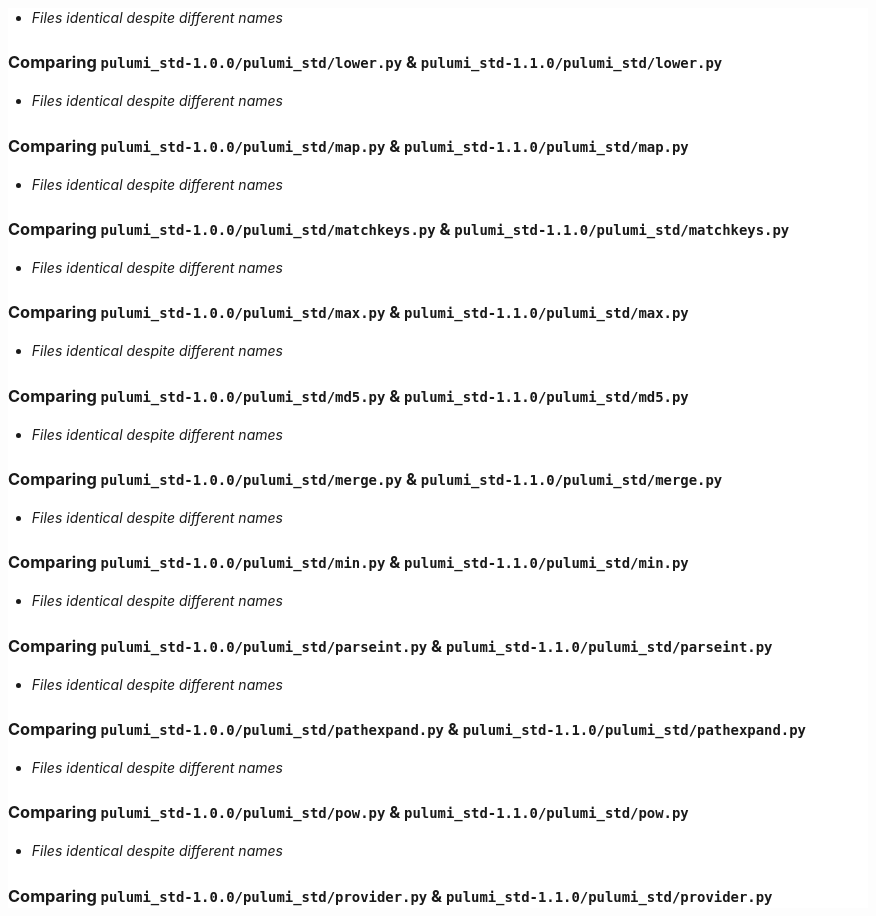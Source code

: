  * *Files identical despite different names*

### Comparing `pulumi_std-1.0.0/pulumi_std/lower.py` & `pulumi_std-1.1.0/pulumi_std/lower.py`

 * *Files identical despite different names*

### Comparing `pulumi_std-1.0.0/pulumi_std/map.py` & `pulumi_std-1.1.0/pulumi_std/map.py`

 * *Files identical despite different names*

### Comparing `pulumi_std-1.0.0/pulumi_std/matchkeys.py` & `pulumi_std-1.1.0/pulumi_std/matchkeys.py`

 * *Files identical despite different names*

### Comparing `pulumi_std-1.0.0/pulumi_std/max.py` & `pulumi_std-1.1.0/pulumi_std/max.py`

 * *Files identical despite different names*

### Comparing `pulumi_std-1.0.0/pulumi_std/md5.py` & `pulumi_std-1.1.0/pulumi_std/md5.py`

 * *Files identical despite different names*

### Comparing `pulumi_std-1.0.0/pulumi_std/merge.py` & `pulumi_std-1.1.0/pulumi_std/merge.py`

 * *Files identical despite different names*

### Comparing `pulumi_std-1.0.0/pulumi_std/min.py` & `pulumi_std-1.1.0/pulumi_std/min.py`

 * *Files identical despite different names*

### Comparing `pulumi_std-1.0.0/pulumi_std/parseint.py` & `pulumi_std-1.1.0/pulumi_std/parseint.py`

 * *Files identical despite different names*

### Comparing `pulumi_std-1.0.0/pulumi_std/pathexpand.py` & `pulumi_std-1.1.0/pulumi_std/pathexpand.py`

 * *Files identical despite different names*

### Comparing `pulumi_std-1.0.0/pulumi_std/pow.py` & `pulumi_std-1.1.0/pulumi_std/pow.py`

 * *Files identical despite different names*

### Comparing `pulumi_std-1.0.0/pulumi_std/provider.py` & `pulumi_std-1.1.0/pulumi_std/provider.py`
